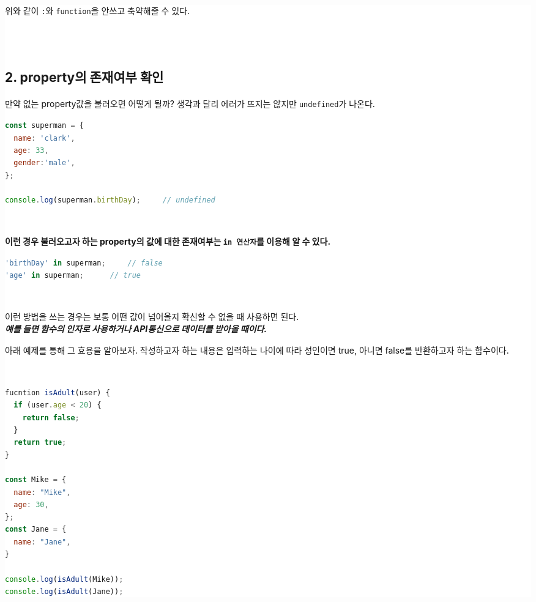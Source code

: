 위와 같이 `:`와 `function`을 안쓰고 축약해줄 수 있다.

<br/>
<br/>

## 2. property의 존재여부 확인

만약 없는 property값을 불러오면 어떻게 될까? 생각과 달리 에러가 뜨지는 않지만 `undefined`가 나온다.

```javascript
const superman = {
  name: 'clark',
  age: 33,
  gender:'male',
};

console.log(superman.birthDay);		// undefined
```

<br/>

**이런 경우 불러오고자 하는 property의 값에 대한 존재여부는 `in 연산자`를 이용해 알 수 있다.**

```javascript
'birthDay' in superman;		// false
'age' in superman;		// true
```

<br/>

이런 방법을 쓰는 경우는 보통 어떤 값이 넘어올지 확신할 수 없을 때 사용하면 된다.  
**_예를 들면 함수의 인자로 사용하거나 API통신으로 데이터를 받아올 때이다._**

아래 예제를 통해 그 효용을 알아보자. 작성하고자 하는 내용은 입력하는 나이에 따라 성인이면 true, 아니면 false를 반환하고자 하는 함수이다.

<br/>

```javascript
fucntion isAdult(user) {
  if (user.age < 20) {
    return false;
  }
  return true;
}

const Mike = {
  name: "Mike",
  age: 30,
};
const Jane = {
  name: "Jane",
}

console.log(isAdult(Mike));
console.log(isAdult(Jane));
```
